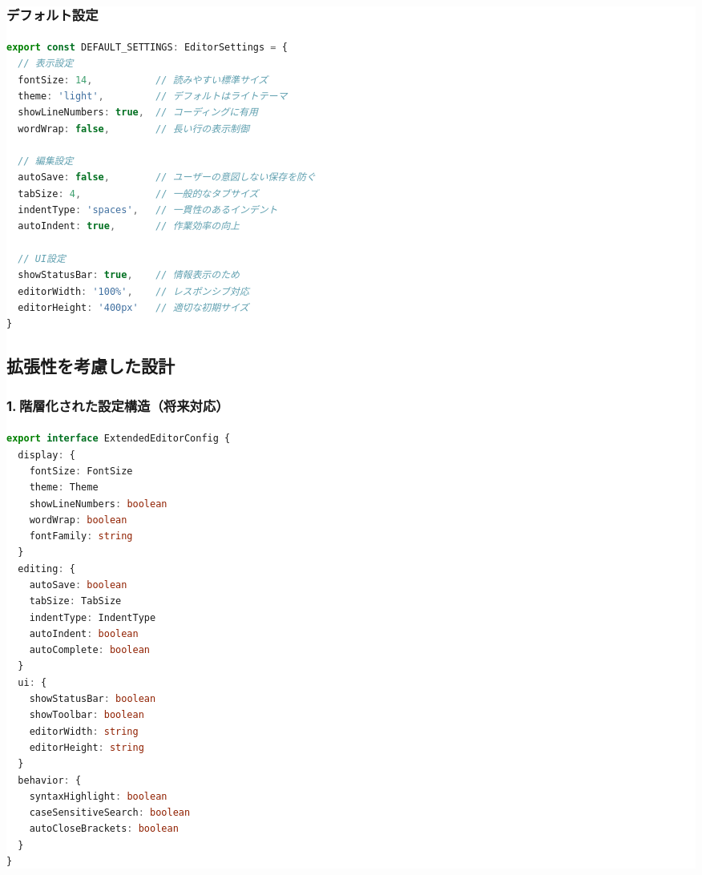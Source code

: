 ### デフォルト設定

```typescript
export const DEFAULT_SETTINGS: EditorSettings = {
  // 表示設定
  fontSize: 14,           // 読みやすい標準サイズ
  theme: 'light',         // デフォルトはライトテーマ
  showLineNumbers: true,  // コーディングに有用
  wordWrap: false,        // 長い行の表示制御
  
  // 編集設定
  autoSave: false,        // ユーザーの意図しない保存を防ぐ
  tabSize: 4,             // 一般的なタブサイズ
  indentType: 'spaces',   // 一貫性のあるインデント
  autoIndent: true,       // 作業効率の向上
  
  // UI設定
  showStatusBar: true,    // 情報表示のため
  editorWidth: '100%',    // レスポンシブ対応
  editorHeight: '400px'   // 適切な初期サイズ
}
```

## 拡張性を考慮した設計

### 1. 階層化された設定構造（将来対応）

```typescript
export interface ExtendedEditorConfig {
  display: {
    fontSize: FontSize
    theme: Theme
    showLineNumbers: boolean
    wordWrap: boolean
    fontFamily: string
  }
  editing: {
    autoSave: boolean
    tabSize: TabSize
    indentType: IndentType
    autoIndent: boolean
    autoComplete: boolean
  }
  ui: {
    showStatusBar: boolean
    showToolbar: boolean
    editorWidth: string
    editorHeight: string
  }
  behavior: {
    syntaxHighlight: boolean
    caseSensitiveSearch: boolean
    autoCloseBrackets: boolean
  }
}
```
